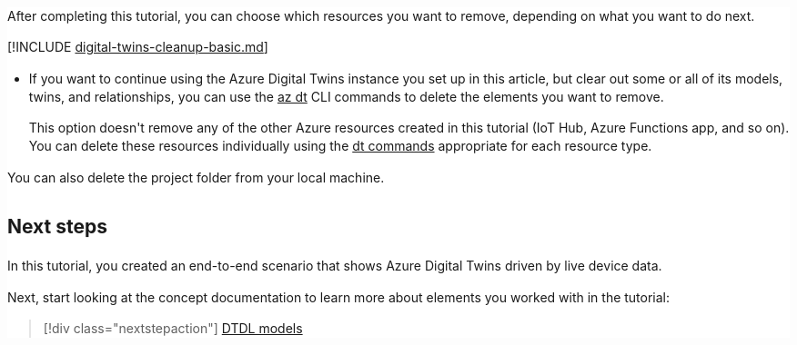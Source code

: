 After completing this tutorial, you can choose which resources you want to remove, depending on what you want to do next.

[!INCLUDE [digital-twins-cleanup-basic.md](../../includes/digital-twins-cleanup-basic.md)]

* If you want to continue using the Azure Digital Twins instance you set up in this article, but clear out some or all of its models, twins, and relationships, you can use the [az dt](/cli/azure/dt) CLI commands to delete the elements you want to remove.

    This option doesn't remove any of the other Azure resources created in this tutorial (IoT Hub, Azure Functions app, and so on). You can delete these resources individually using the [dt commands](/cli/azure/reference-index) appropriate for each resource type.

You can also delete the project folder from your local machine.

## Next steps

In this tutorial, you created an end-to-end scenario that shows Azure Digital Twins driven by live device data.

Next, start looking at the concept documentation to learn more about elements you worked with in the tutorial:

> [!div class="nextstepaction"]
> [DTDL models](concepts-models.md)
